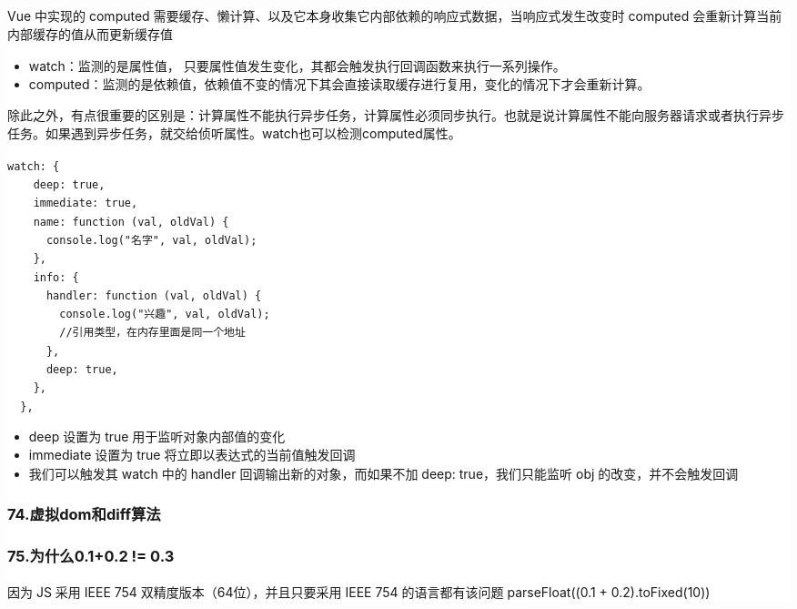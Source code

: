 Vue 中实现的 computed 需要缓存、懒计算、以及它本身收集它内部依赖的响应式数据，当响应式发生改变时 computed 会重新计算当前内部缓存的值从而更新缓存值

- watch：监测的是属性值， 只要属性值发生变化，其都会触发执行回调函数来执行一系列操作。
- computed：监测的是依赖值，依赖值不变的情况下其会直接读取缓存进行复用，变化的情况下才会重新计算。

除此之外，有点很重要的区别是：计算属性不能执行异步任务，计算属性必须同步执行。也就是说计算属性不能向服务器请求或者执行异步任务。如果遇到异步任务，就交给侦听属性。watch也可以检测computed属性。

```
watch: {
    deep: true,
    immediate: true,
    name: function (val, oldVal) {
      console.log("名字", val, oldVal);
    },
    info: {
      handler: function (val, oldVal) {
        console.log("兴趣", val, oldVal);
        //引用类型，在内存里面是同一个地址
      },
      deep: true,
    },
  },
```

- deep 设置为 true 用于监听对象内部值的变化
- immediate 设置为 true 将立即以表达式的当前值触发回调
- 我们可以触发其 watch 中的 handler 回调输出新的对象，而如果不加 deep: true，我们只能监听 obj 的改变，并不会触发回调

### 74.虚拟dom和diff算法


### 75.为什么0.1+0.2 != 0.3
因为 JS 采⽤ IEEE 754 双精度版本（64位），并且只要采⽤ IEEE 754 的语⾔都有该问题
parseFloat((0.1 + 0.2).toFixed(10))
